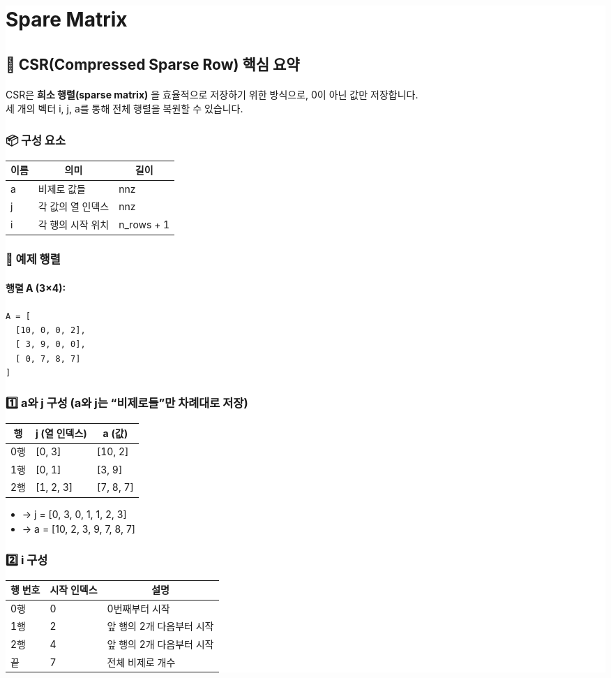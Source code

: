 # Spare Matrix

## 🧠 CSR(Compressed Sparse Row) 핵심 요약
CSR은 **희소 행렬(sparse matrix)** 을 효율적으로 저장하기 위한 방식으로, 0이 아닌 값만 저장합니다.  
세 개의 벡터 i, j, a를 통해 전체 행렬을 복원할 수 있습니다.  

### 📦 구성 요소

| 이름 | 의미             | 길이         |
|------|------------------|--------------|
| a    | 비제로 값들       | nnz          |
| j    | 각 값의 열 인덱스 | nnz          |
| i    | 각 행의 시작 위치 | n_rows + 1   |


### 🧩 예제 행렬
#### 행렬 A (3×4):
```
A = [
  [10, 0, 0, 2],
  [ 3, 9, 0, 0],
  [ 0, 7, 8, 7]
]
```
### 1️⃣ a와 j 구성 (a와 j는 “비제로들”만 차례대로 저장)

| 행  | j (열 인덱스) | a (값) |
|-----|---------------|--------|
| 0행 | [0, 3]        | [10, 2]|
| 1행 | [0, 1]        | [3, 9] |
| 2행 | [1, 2, 3]     | [7, 8, 7] |

- → j = [0, 3, 0, 1, 1, 2, 3]
- → a = [10, 2, 3, 9, 7, 8, 7]

### 2️⃣ i 구성

| 행 번호 | 시작 인덱스 | 설명                         |
|---------|--------------|------------------------------|
| 0행     | 0            | 0번째부터 시작               |
| 1행     | 2            | 앞 행의 2개 다음부터 시작    |
| 2행     | 4            | 앞 행의 2개 다음부터 시작    |
| 끝      | 7            | 전체 비제로 개수             |
